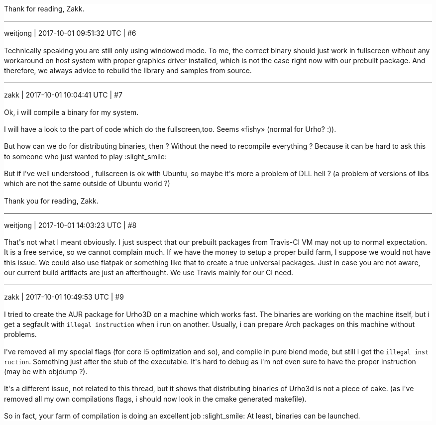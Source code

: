 Thank for reading,
Zakk.

-------------------------

weitjong | 2017-10-01 09:51:32 UTC | #6

Technically speaking you are still only using windowed mode. To me, the correct binary should just work in fullscreen without any workaround on host system with proper graphics driver installed, which is not the case right now with our prebuilt package. And therefore, we always advice to rebuild the library and samples from source.

-------------------------

zakk | 2017-10-01 10:04:41 UTC | #7

Ok, i will compile a binary for my system.

I will have a look to the part of code which do the fullscreen,too. Seems «fishy» (normal for Urho? :)).

But how can we do for distributing binaries, then ? Without the need to recompile everything ?
Because it can be hard to ask this to someone who just wanted to play :slight_smile:

But if i've well understood , fullscreen is ok with Ubuntu, so maybe it's more a problem of DLL hell ? (a problem of versions of libs which are not the same outside of Ubuntu world ?)

Thank you for reading,
Zakk.

-------------------------

weitjong | 2017-10-01 14:03:23 UTC | #8

That's not what I meant obviously. I just suspect that our prebuilt packages from Travis-CI VM may not up to normal expectation. It is a free service, so we cannot complain much. If we have the money to setup a proper build farm, I suppose we would not have this issue. We could also use flatpak or something like that to create a true universal packages. Just in case you are not aware, our current build artifacts are just an afterthought. We use Travis mainly for our CI need.

-------------------------

zakk | 2017-10-01 10:49:53 UTC | #9

I tried to create the AUR package for Urho3D on a machine which works fast.
The binaries are working on the machine itself, but i get a segfault with `illegal instruction` when i run on another. Usually, i can prepare Arch packages on this machine without problems.

I've removed all my special flags (for core i5 optimization and so), and compile in pure blend mode, but still i get the `illegal instruction`. Something just after the stub of the executable. It's hard to debug as i'm not even sure to have the proper instruction (may be with objdump ?).

It's a different issue, not related to this thread, but it shows that distributing binaries of Urho3d is not a piece of cake. (as i've removed all my own compilations flags, i should now look in the cmake generated makefile).

So in fact, your farm of compilation is doing an excellent job :slight_smile:
At least, binaries can be launched.
